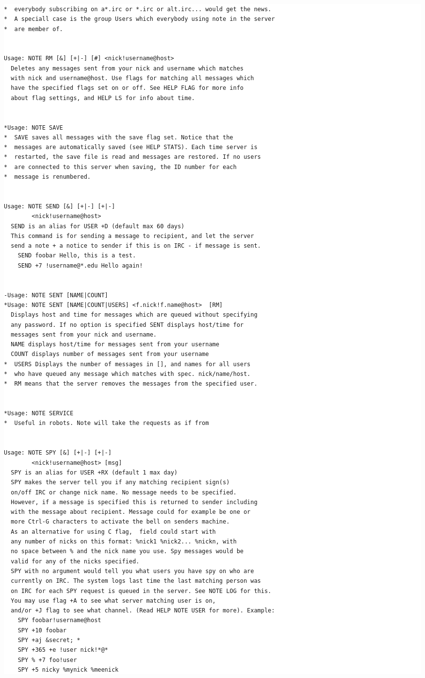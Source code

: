     *  everybody subscribing on a*.irc or *.irc or alt.irc... would get the news.
    *  A speciall case is the group Users which everybody using note in the server
    *  are member of.
    
    
    Usage: NOTE RM [&] [+|-] [#] <nick!username@host>
      Deletes any messages sent from your nick and username which matches
      with nick and username@host. Use flags for matching all messages which
      have the specified flags set on or off. See HELP FLAG for more info
      about flag settings, and HELP LS for info about time.
    
    
    *Usage: NOTE SAVE
    *  SAVE saves all messages with the save flag set. Notice that the
    *  messages are automatically saved (see HELP STATS). Each time server is
    *  restarted, the save file is read and messages are restored. If no users
    *  are connected to this server when saving, the ID number for each
    *  message is renumbered.
    
    
    Usage: NOTE SEND [&] [+|-] [+|-]
    		<nick!username@host> 
      SEND is an alias for USER +D (default max 60 days)
      This command is for sending a message to recipient, and let the server
      send a note + a notice to sender if this is on IRC - if message is sent.
        SEND foobar Hello, this is a test.
        SEND +7 !username@*.edu Hello again!
    
    
    -Usage: NOTE SENT [NAME|COUNT]
    *Usage: NOTE SENT [NAME|COUNT|USERS] <f.nick!f.name@host>  [RM]
      Displays host and time for messages which are queued without specifying
      any password. If no option is specified SENT displays host/time for
      messages sent from your nick and username.
      NAME displays host/time for messages sent from your username
      COUNT displays number of messages sent from your username
    *  USERS Displays the number of messages in [], and names for all users
    *  who have queued any message which matches with spec. nick/name/host.
    *  RM means that the server removes the messages from the specified user.
    
    
    *Usage: NOTE SERVICE  
    *  Useful in robots. Note will take the requests as if from 
    
    
    Usage: NOTE SPY [&] [+|-] [+|-]
    		<nick!username@host> [msg]
      SPY is an alias for USER +RX (default 1 max day)
      SPY makes the server tell you if any matching recipient sign(s)
      on/off IRC or change nick name. No message needs to be specified.
      However, if a message is specified this is returned to sender including
      with the message about recipient. Message could for example be one or
      more Ctrl-G characters to activate the bell on senders machine.
      As an alternative for using C flag,  field could start with
      any number of nicks on this format: %nick1 %nick2... %nickn, with
      no space between % and the nick name you use. Spy messages would be
      valid for any of the nicks specified.
      SPY with no argument would tell you what users you have spy on who are 
      currently on IRC. The system logs last time the last matching person was 
      on IRC for each SPY request is queued in the server. See NOTE LOG for this.
      You may use flag +A to see what server matching user is on, 
      and/or +J flag to see what channel. (Read HELP NOTE USER for more). Example:
        SPY foobar!username@host 
        SPY +10 foobar
        SPY +aj &secret; * 
        SPY +365 +e !user nick!*@* 
        SPY % +7 foo!user
        SPY +5 nicky %mynick %meenick
    